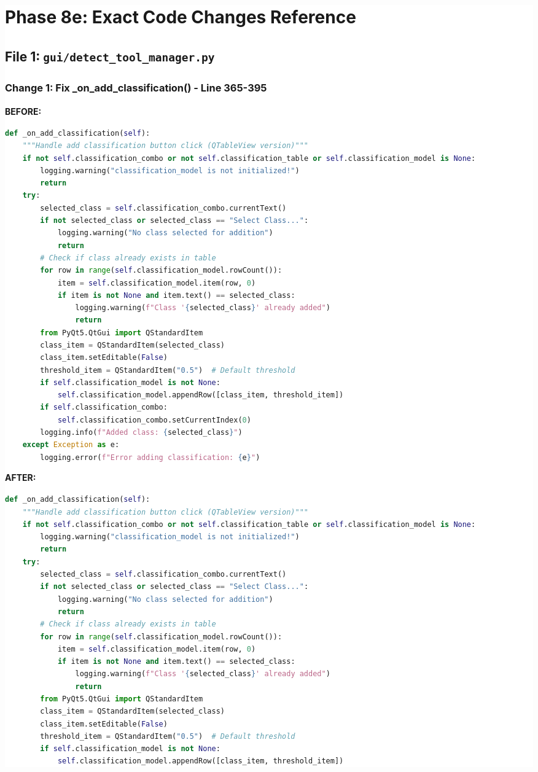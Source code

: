 # Phase 8e: Exact Code Changes Reference

## File 1: `gui/detect_tool_manager.py`

### Change 1: Fix _on_add_classification() - Line 365-395

**BEFORE:**
```python
def _on_add_classification(self):
    """Handle add classification button click (QTableView version)"""
    if not self.classification_combo or not self.classification_table or self.classification_model is None:
        logging.warning("classification_model is not initialized!")
        return
    try:
        selected_class = self.classification_combo.currentText()
        if not selected_class or selected_class == "Select Class...":
            logging.warning("No class selected for addition")
            return
        # Check if class already exists in table
        for row in range(self.classification_model.rowCount()):
            item = self.classification_model.item(row, 0)
            if item is not None and item.text() == selected_class:
                logging.warning(f"Class '{selected_class}' already added")
                return
        from PyQt5.QtGui import QStandardItem
        class_item = QStandardItem(selected_class)
        class_item.setEditable(False)
        threshold_item = QStandardItem("0.5")  # Default threshold
        if self.classification_model is not None:
            self.classification_model.appendRow([class_item, threshold_item])
        if self.classification_combo:
            self.classification_combo.setCurrentIndex(0)
        logging.info(f"Added class: {selected_class}")
    except Exception as e:
        logging.error(f"Error adding classification: {e}")
```

**AFTER:**
```python
def _on_add_classification(self):
    """Handle add classification button click (QTableView version)"""
    if not self.classification_combo or not self.classification_table or self.classification_model is None:
        logging.warning("classification_model is not initialized!")
        return
    try:
        selected_class = self.classification_combo.currentText()
        if not selected_class or selected_class == "Select Class...":
            logging.warning("No class selected for addition")
            return
        # Check if class already exists in table
        for row in range(self.classification_model.rowCount()):
            item = self.classification_model.item(row, 0)
            if item is not None and item.text() == selected_class:
                logging.warning(f"Class '{selected_class}' already added")
                return
        from PyQt5.QtGui import QStandardItem
        class_item = QStandardItem(selected_class)
        class_item.setEditable(False)
        threshold_item = QStandardItem("0.5")  # Default threshold
        if self.classification_model is not None:
            self.classification_model.appendRow([class_item, threshold_item])
```